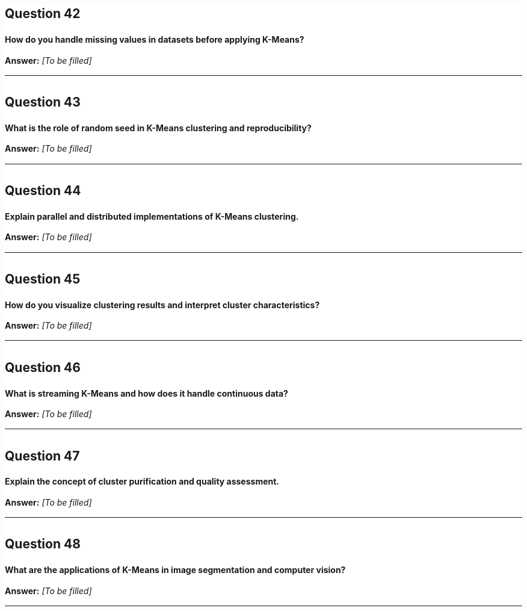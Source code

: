 
## Question 42

**How do you handle missing values in datasets before applying K-Means?**

**Answer:** _[To be filled]_

---

## Question 43

**What is the role of random seed in K-Means clustering and reproducibility?**

**Answer:** _[To be filled]_

---

## Question 44

**Explain parallel and distributed implementations of K-Means clustering.**

**Answer:** _[To be filled]_

---

## Question 45

**How do you visualize clustering results and interpret cluster characteristics?**

**Answer:** _[To be filled]_

---

## Question 46

**What is streaming K-Means and how does it handle continuous data?**

**Answer:** _[To be filled]_

---

## Question 47

**Explain the concept of cluster purification and quality assessment.**

**Answer:** _[To be filled]_

---

## Question 48

**What are the applications of K-Means in image segmentation and computer vision?**

**Answer:** _[To be filled]_

---